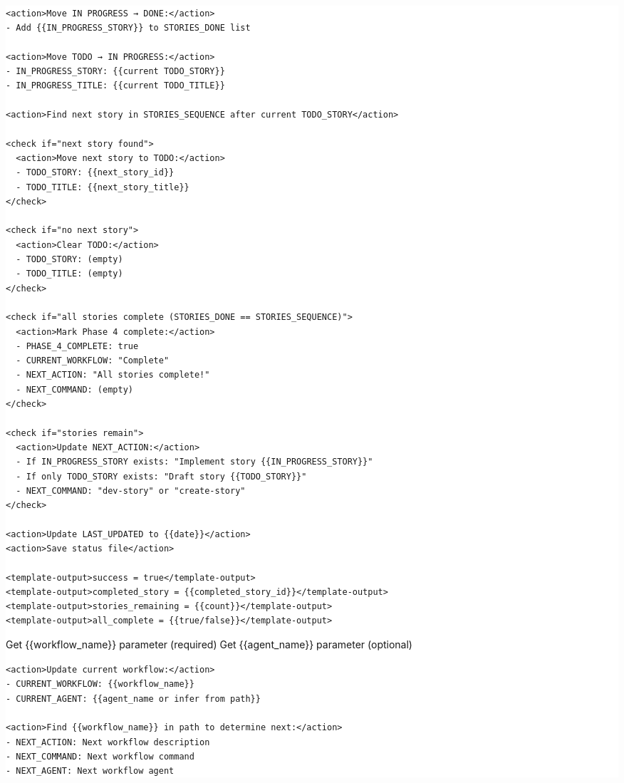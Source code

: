     <action>Move IN PROGRESS → DONE:</action>
    - Add {{IN_PROGRESS_STORY}} to STORIES_DONE list

    <action>Move TODO → IN PROGRESS:</action>
    - IN_PROGRESS_STORY: {{current TODO_STORY}}
    - IN_PROGRESS_TITLE: {{current TODO_TITLE}}

    <action>Find next story in STORIES_SEQUENCE after current TODO_STORY</action>

    <check if="next story found">
      <action>Move next story to TODO:</action>
      - TODO_STORY: {{next_story_id}}
      - TODO_TITLE: {{next_story_title}}
    </check>

    <check if="no next story">
      <action>Clear TODO:</action>
      - TODO_STORY: (empty)
      - TODO_TITLE: (empty)
    </check>

    <check if="all stories complete (STORIES_DONE == STORIES_SEQUENCE)">
      <action>Mark Phase 4 complete:</action>
      - PHASE_4_COMPLETE: true
      - CURRENT_WORKFLOW: "Complete"
      - NEXT_ACTION: "All stories complete!"
      - NEXT_COMMAND: (empty)
    </check>

    <check if="stories remain">
      <action>Update NEXT_ACTION:</action>
      - If IN_PROGRESS_STORY exists: "Implement story {{IN_PROGRESS_STORY}}"
      - If only TODO_STORY exists: "Draft story {{TODO_STORY}}"
      - NEXT_COMMAND: "dev-story" or "create-story"
    </check>

    <action>Update LAST_UPDATED to {{date}}</action>
    <action>Save status file</action>

    <template-output>success = true</template-output>
    <template-output>completed_story = {{completed_story_id}}</template-output>
    <template-output>stories_remaining = {{count}}</template-output>
    <template-output>all_complete = {{true/false}}</template-output>

  </check>

  
  
  
  <check if="action == set_current_workflow">
    <action>Get {{workflow_name}} parameter (required)</action>
    <action>Get {{agent_name}} parameter (optional)</action>

    <action>Update current workflow:</action>
    - CURRENT_WORKFLOW: {{workflow_name}}
    - CURRENT_AGENT: {{agent_name or infer from path}}

    <action>Find {{workflow_name}} in path to determine next:</action>
    - NEXT_ACTION: Next workflow description
    - NEXT_COMMAND: Next workflow command
    - NEXT_AGENT: Next workflow agent

